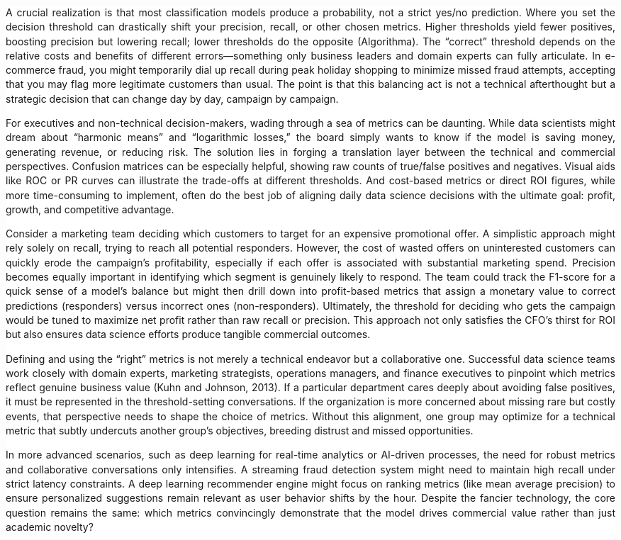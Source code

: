 <p style="text-align: justify;">
A crucial realization is that most classification models produce a probability, not a strict yes/no prediction. Where you set the decision threshold can drastically shift your precision, recall, or other chosen metrics. Higher thresholds yield fewer positives, boosting precision but lowering recall; lower thresholds do the opposite (Algorithma). The “correct” threshold depends on the relative costs and benefits of different errors—something only business leaders and domain experts can fully articulate. In e-commerce fraud, you might temporarily dial up recall during peak holiday shopping to minimize missed fraud attempts, accepting that you may flag more legitimate customers than usual. The point is that this balancing act is not a technical afterthought but a strategic decision that can change day by day, campaign by campaign.
</p>

<p style="text-align: justify;">
For executives and non-technical decision-makers, wading through a sea of metrics can be daunting. While data scientists might dream about “harmonic means” and “logarithmic losses,” the board simply wants to know if the model is saving money, generating revenue, or reducing risk. The solution lies in forging a translation layer between the technical and commercial perspectives. Confusion matrices can be especially helpful, showing raw counts of true/false positives and negatives. Visual aids like ROC or PR curves can illustrate the trade-offs at different thresholds. And cost-based metrics or direct ROI figures, while more time-consuming to implement, often do the best job of aligning daily data science decisions with the ultimate goal: profit, growth, and competitive advantage.
</p>

<p style="text-align: justify;">
Consider a marketing team deciding which customers to target for an expensive promotional offer. A simplistic approach might rely solely on recall, trying to reach all potential responders. However, the cost of wasted offers on uninterested customers can quickly erode the campaign’s profitability, especially if each offer is associated with substantial marketing spend. Precision becomes equally important in identifying which segment is genuinely likely to respond. The team could track the F1-score for a quick sense of a model’s balance but might then drill down into profit-based metrics that assign a monetary value to correct predictions (responders) versus incorrect ones (non-responders). Ultimately, the threshold for deciding who gets the campaign would be tuned to maximize net profit rather than raw recall or precision. This approach not only satisfies the CFO’s thirst for ROI but also ensures data science efforts produce tangible commercial outcomes.
</p>

<p style="text-align: justify;">
Defining and using the “right” metrics is not merely a technical endeavor but a collaborative one. Successful data science teams work closely with domain experts, marketing strategists, operations managers, and finance executives to pinpoint which metrics reflect genuine business value (Kuhn and Johnson, 2013). If a particular department cares deeply about avoiding false positives, it must be represented in the threshold-setting conversations. If the organization is more concerned about missing rare but costly events, that perspective needs to shape the choice of metrics. Without this alignment, one group may optimize for a technical metric that subtly undercuts another group’s objectives, breeding distrust and missed opportunities.
</p>

<p style="text-align: justify;">
In more advanced scenarios, such as deep learning for real-time analytics or AI-driven processes, the need for robust metrics and collaborative conversations only intensifies. A streaming fraud detection system might need to maintain high recall under strict latency constraints. A deep learning recommender engine might focus on ranking metrics (like mean average precision) to ensure personalized suggestions remain relevant as user behavior shifts by the hour. Despite the fancier technology, the core question remains the same: which metrics convincingly demonstrate that the model drives commercial value rather than just academic novelty?
</p>
